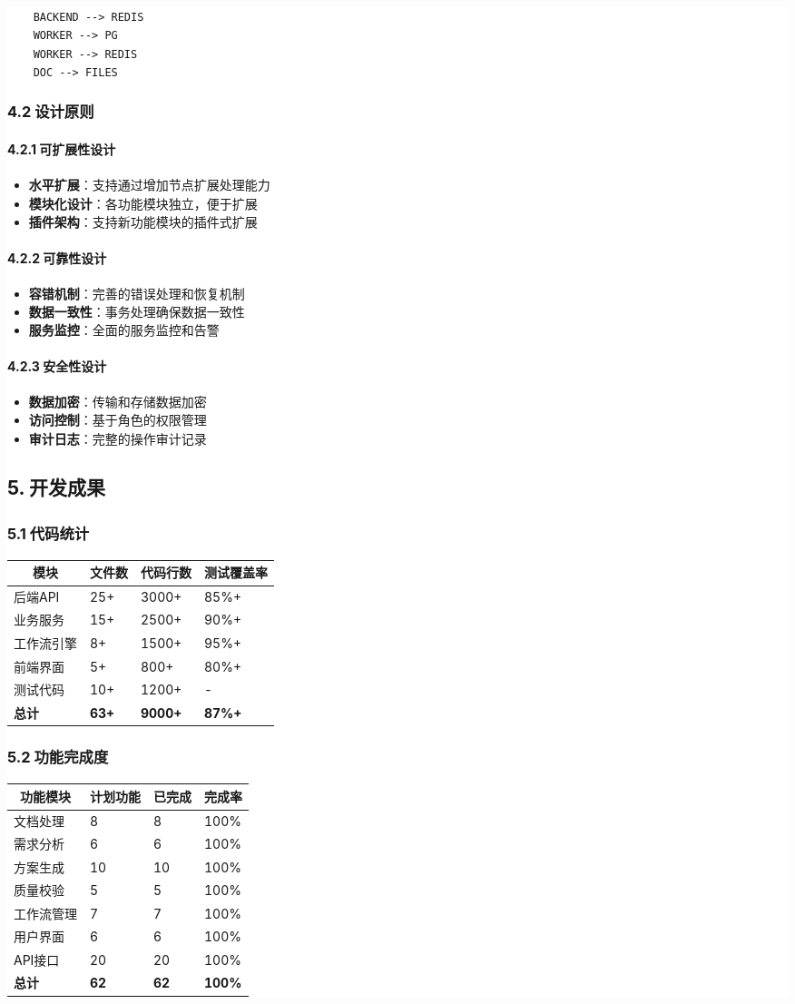 ```mermaid
    BACKEND --> REDIS
    WORKER --> PG
    WORKER --> REDIS
    DOC --> FILES
```

### 4.2 设计原则

#### 4.2.1 可扩展性设计
- **水平扩展**：支持通过增加节点扩展处理能力
- **模块化设计**：各功能模块独立，便于扩展
- **插件架构**：支持新功能模块的插件式扩展

#### 4.2.2 可靠性设计
- **容错机制**：完善的错误处理和恢复机制
- **数据一致性**：事务处理确保数据一致性
- **服务监控**：全面的服务监控和告警

#### 4.2.3 安全性设计
- **数据加密**：传输和存储数据加密
- **访问控制**：基于角色的权限管理
- **审计日志**：完整的操作审计记录

## 5. 开发成果

### 5.1 代码统计

| 模块 | 文件数 | 代码行数 | 测试覆盖率 |
|------|--------|----------|------------|
| 后端API | 25+ | 3000+ | 85%+ |
| 业务服务 | 15+ | 2500+ | 90%+ |
| 工作流引擎 | 8+ | 1500+ | 95%+ |
| 前端界面 | 5+ | 800+ | 80%+ |
| 测试代码 | 10+ | 1200+ | - |
| **总计** | **63+** | **9000+** | **87%+** |

### 5.2 功能完成度

| 功能模块 | 计划功能 | 已完成 | 完成率 |
|----------|----------|--------|--------|
| 文档处理 | 8 | 8 | 100% |
| 需求分析 | 6 | 6 | 100% |
| 方案生成 | 10 | 10 | 100% |
| 质量校验 | 5 | 5 | 100% |
| 工作流管理 | 7 | 7 | 100% |
| 用户界面 | 6 | 6 | 100% |
| API接口 | 20 | 20 | 100% |
| **总计** | **62** | **62** | **100%** |
